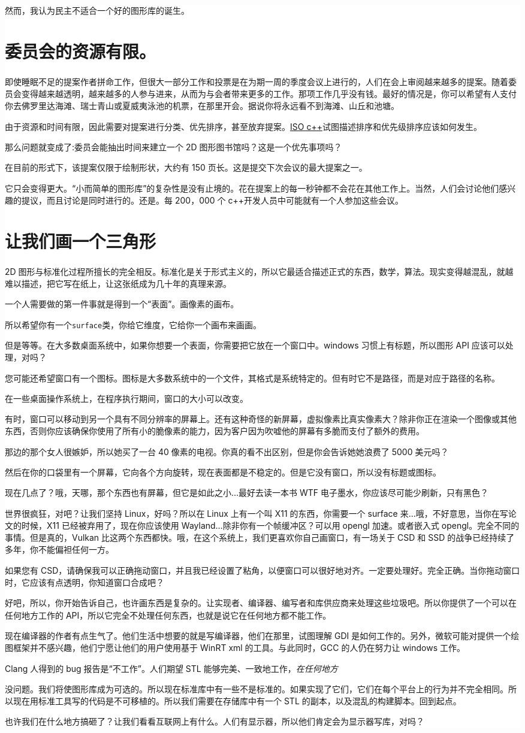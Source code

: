 然而，我认为民主不适合一个好的图形库的诞生。

# 委员会的资源有限。

即使睡眠不足的提案作者拼命工作，但很大一部分工作和投票是在为期一周的季度会议上进行的，人们在会上审阅越来越多的提案。随着委员会变得越来越透明，越来越多的人参与进来，从而为与会者带来更多的工作。那项工作几乎没有钱。最好的情况是，你可以希望有人支付你去佛罗里达海滩、瑞士青山或夏威夷泳池的机票，在那里开会。据说你将永远看不到海滩、山丘和池塘。

由于资源和时间有限，因此需要对提案进行分类、优先排序，甚至放弃提案。[ISO c++](http://www.open-std.org/jtc1/sc22/wg21/docs/papers/2018/p0939r0.pdf)试图描述排序和优先级排序应该如何发生。

那么问题就变成了:委员会能抽出时间来建立一个 2D 图形图书馆吗？这是一个优先事项吗？

在目前的形式下，该提案仅限于绘制形状，大约有 150 页长。这是提交下次会议的最大提案之一。

它只会变得更大。“小而简单的图形库”的复杂性是没有止境的。花在提案上的每一秒钟都不会花在其他工作上。当然，人们会讨论他们感兴趣的提议，而且讨论是同时进行的。还是。每 200，000 个 c++开发人员中可能就有一个人参加这些会议。

# 让我们画一个三角形

2D 图形与标准化过程所擅长的完全相反。标准化是关于形式主义的，所以它最适合描述正式的东西，数学，算法。现实变得越混乱，就越难以描述，把它写在纸上，让这张纸成为几十年的真理来源。

一个人需要做的第一件事就是得到一个“表面”。画像素的画布。

所以希望你有一个`surface`类，你给它维度，它给你一个画布来画画。

但是等等。在大多数桌面系统中，如果你想要一个表面，你需要把它放在一个窗口中。windows 习惯上有标题，所以图形 API 应该可以处理，对吗？

您可能还希望窗口有一个图标。图标是大多数系统中的一个文件，其格式是系统特定的。但有时它不是路径，而是对应于路径的名称。

在一些桌面操作系统上，在程序执行期间，窗口的大小可以改变。

有时，窗口可以移动到另一个具有不同分辨率的屏幕上。还有这种奇怪的新屏幕，虚拟像素比真实像素大？除非你正在渲染一个图像或其他东西，否则你应该确保你使用了所有小的脆像素的能力，因为客户因为吹嘘他的屏幕有多脆而支付了额外的费用。

那边的那个女人很嫉妒，所以她买了一台 40 像素的电视。你真的看不出区别，但是你会告诉她她浪费了 5000 美元吗？

然后在你的口袋里有一个屏幕，它向各个方向旋转，现在表面都是不稳定的。但是它没有窗口，所以没有标题或图标。

现在几点了？哦，天哪，那个东西也有屏幕，但它是如此之小…最好去读一本书 WTF 电子墨水，你应该尽可能少刷新，只有黑色？

世界很疯狂，对吧？让我们坚持 Linux，好吗？所以在 Linux 上有一个叫 X11 的东西，你需要一个 surface 来…哦，不好意思，当你在写论文的时候，X11 已经被弃用了，现在你应该使用 Wayland…除非你有一个帧缓冲区？可以用 opengl 加速。或者嵌入式 opengl。完全不同的事情。但是真的，Vulkan 比这两个东西都快。哦，在这个系统上，我们更喜欢你自己画窗口，有一场关于 CSD 和 SSD 的战争已经持续了多年，你不能偏袒任何一方。

如果您有 CSD，请确保我可以正确拖动窗口，并且我已经设置了粘角，以便窗口可以很好地对齐。一定要处理好。完全正确。当你拖动窗口时，它应该有点透明，你知道窗口合成吧？

好吧，所以，你开始告诉自己，也许画东西是复杂的。让实现者、编译器、编写者和库供应商来处理这些垃圾吧。所以你提供了一个可以在任何地方工作的 API，所以它完全不处理任何东西，也就是说它在任何地方都不能工作。

现在编译器的作者有点生气了。他们生活中想要的就是写编译器，他们在那里，试图理解 GDI 是如何工作的。另外，微软可能对提供一个绘图框架并不感兴趣，他们宁愿让他们的用户使用基于 WinRT xml 的工具。与此同时，GCC 的人仍在努力让 windows 工作。

Clang 人得到的 bug 报告是“不工作”。人们期望 STL 能够完美、一致地工作，*在任何地方*

没问题。我们将使图形库成为可选的。所以现在标准库中有一些不是标准的。如果实现了它们，它们在每个平台上的行为并不完全相同。所以现在用标准工具写的代码是不可移植的。所以我们需要在存储库中有一个 STL 的副本，以及混乱的构建脚本。回到起点。

也许我们在什么地方搞砸了？让我们看看互联网上有什么。人们有显示器，所以他们肯定会为显示器写库，对吗？
